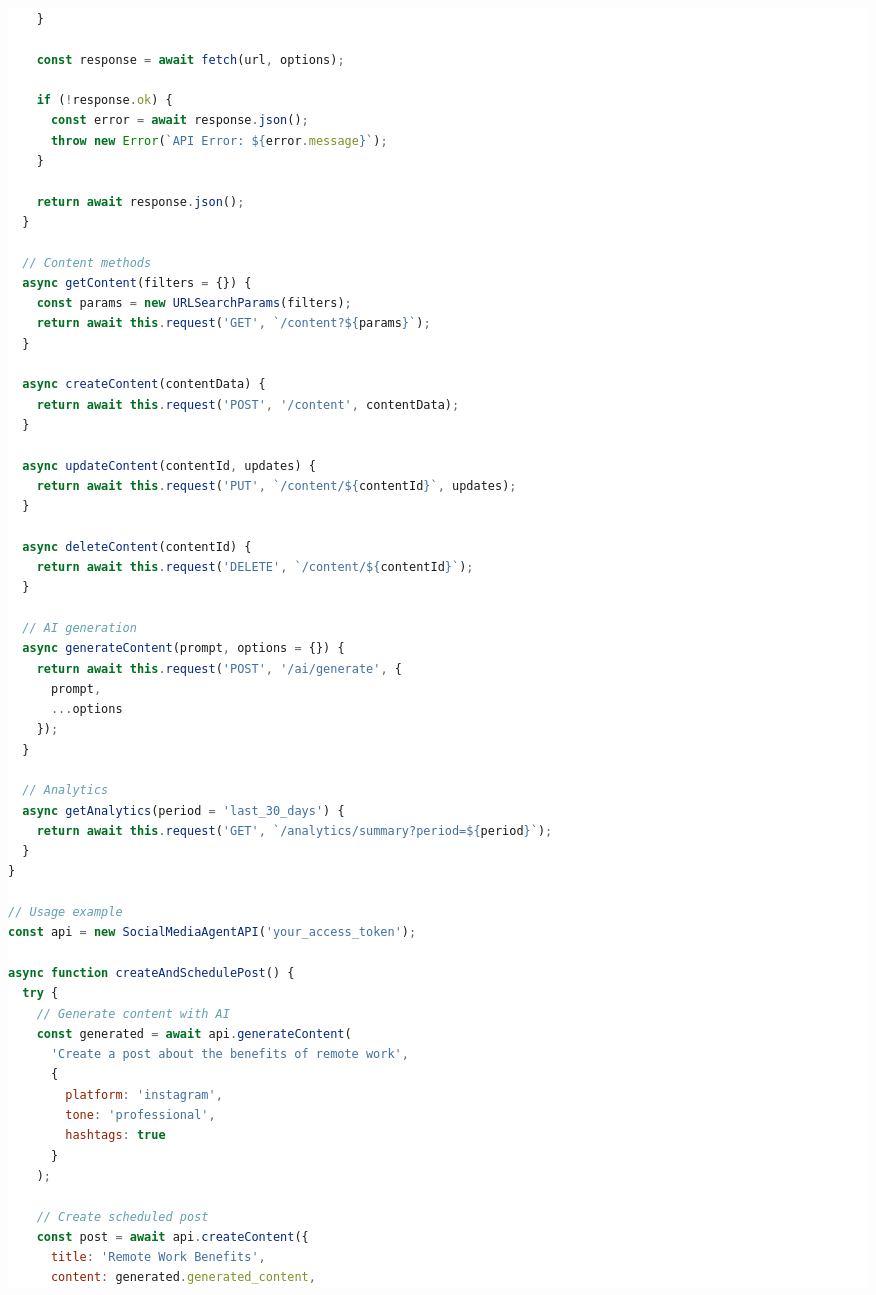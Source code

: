 ```javascript
    }

    const response = await fetch(url, options);
    
    if (!response.ok) {
      const error = await response.json();
      throw new Error(`API Error: ${error.message}`);
    }

    return await response.json();
  }

  // Content methods
  async getContent(filters = {}) {
    const params = new URLSearchParams(filters);
    return await this.request('GET', `/content?${params}`);
  }

  async createContent(contentData) {
    return await this.request('POST', '/content', contentData);
  }

  async updateContent(contentId, updates) {
    return await this.request('PUT', `/content/${contentId}`, updates);
  }

  async deleteContent(contentId) {
    return await this.request('DELETE', `/content/${contentId}`);
  }

  // AI generation
  async generateContent(prompt, options = {}) {
    return await this.request('POST', '/ai/generate', {
      prompt,
      ...options
    });
  }

  // Analytics
  async getAnalytics(period = 'last_30_days') {
    return await this.request('GET', `/analytics/summary?period=${period}`);
  }
}

// Usage example
const api = new SocialMediaAgentAPI('your_access_token');

async function createAndSchedulePost() {
  try {
    // Generate content with AI
    const generated = await api.generateContent(
      'Create a post about the benefits of remote work',
      {
        platform: 'instagram',
        tone: 'professional',
        hashtags: true
      }
    );

    // Create scheduled post
    const post = await api.createContent({
      title: 'Remote Work Benefits',
      content: generated.generated_content,
```